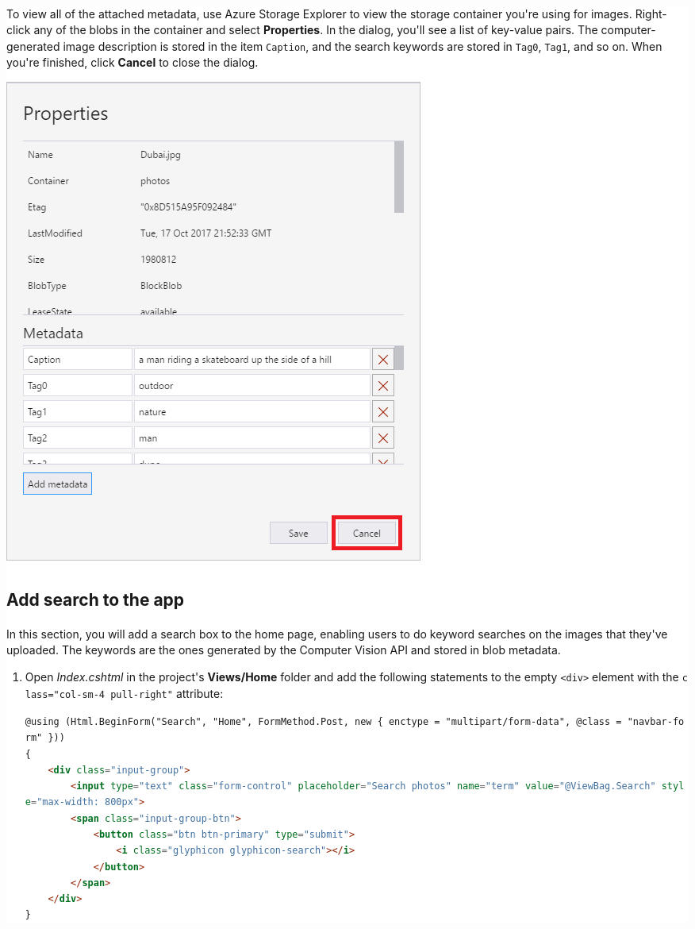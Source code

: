 To view all of the attached metadata, use Azure Storage Explorer to view the storage container you're using for images. Right-click any of the blobs in the container and select **Properties**. In the dialog, you'll see a list of key-value pairs. The computer-generated image description is stored in the item `Caption`, and the search keywords are stored in `Tag0`, `Tag1`, and so on. When you're finished, click **Cancel** to close the dialog.

![Image properties dialog window, with metadata tags listed](Images/blob-metadata.png)

<a name="Exercise6"></a>
## Add search to the app

In this section, you will add a search box to the home page, enabling users to do keyword searches on the images that they've uploaded. The keywords are the ones generated by the Computer Vision API and stored in blob metadata.

1. Open *Index.cshtml* in the project's **Views/Home** folder and add the following statements to the empty ```<div>``` element with the ```class="col-sm-4 pull-right"``` attribute:

	```HTML
    @using (Html.BeginForm("Search", "Home", FormMethod.Post, new { enctype = "multipart/form-data", @class = "navbar-form" }))
    {
	    <div class="input-group">
	        <input type="text" class="form-control" placeholder="Search photos" name="term" value="@ViewBag.Search" style="max-width: 800px">
	        <span class="input-group-btn">
	            <button class="btn btn-primary" type="submit">
	                <i class="glyphicon glyphicon-search"></i>
	            </button>
	        </span>
	    </div>
	}
	```
